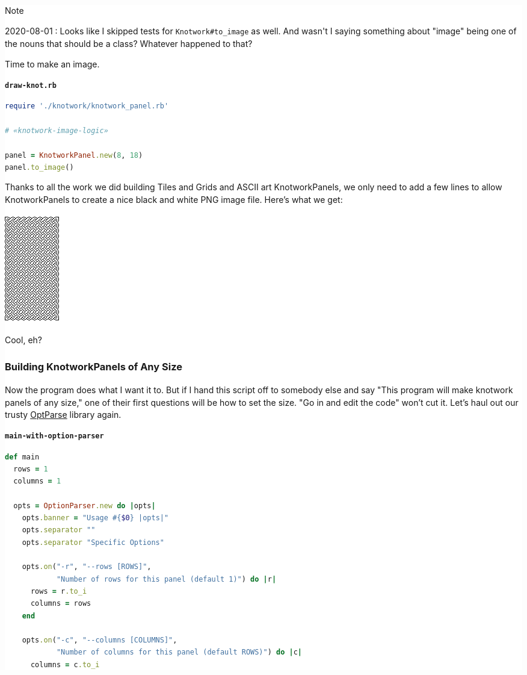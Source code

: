 <aside class="admonition note">
<p class="admonition-title">Note</p>

2020-08-01
: Looks like I skipped tests for `Knotwork#to_image` as well. And wasn't I
  saying something about "image" being one of the nouns that should be a class?
  Whatever happened to that?

</aside>

Time to make an image.

**`draw-knot.rb`**

```ruby
require './knotwork/knotwork_panel.rb'

# «knotwork-image-logic»

panel = KnotworkPanel.new(8, 18)
panel.to_image()
```

Thanks to all the work we did building Tiles and Grids and ASCII art
KnotworkPanels, we only need to add a few lines to allow KnotworkPanels to
create a nice black and white PNG image file. Here’s what we get:

![10x20 panel](panel.png)

Cool, eh?

### Building KnotworkPanels of Any Size

Now the program does what I want it to. But if I hand this script off to
somebody else and say "This program will make knotwork panels of any size," one
of their first questions will be how to set the size. "Go in and edit the code"
won’t cut it. Let’s haul out our trusty [OptParse][] library again.

[OptParse]: http://www.ruby-doc.org/stdlib/libdoc/optparse/rdoc/classes/OptionParser.html

**`main-with-option-parser`**

```ruby
def main
  rows = 1
  columns = 1

  opts = OptionParser.new do |opts|
    opts.banner = "Usage #{$0} |opts|"
    opts.separator ""
    opts.separator "Specific Options"

    opts.on("-r", "--rows [ROWS]",
            "Number of rows for this panel (default 1)") do |r|
      rows = r.to_i
      columns = rows
    end

    opts.on("-c", "--columns [COLUMNS]",
            "Number of columns for this panel (default ROWS)") do |c|
      columns = c.to_i
```

[Raku tangling post]: /post/2020/07/tangling-code-from-hugo-content-with-raku/
[Celtic knotwork]: /tags/celtic
[How to Draw Celtic Knotwork: A Practical Guide]: https://www.goodreads.com/book/show/2762386-how-to-draw-celtic-knotwork
[Zenspider]: http://www.zenspider.com/
[Minitest]: http://docs.seattlerb.org/minitest/
[Test-Driven Development]: http://www.agiledata.org/essays/tdd.html
[RMagick]: https://rmagick.github.io/
[ImageMagick]: https://www.imagemagick.org